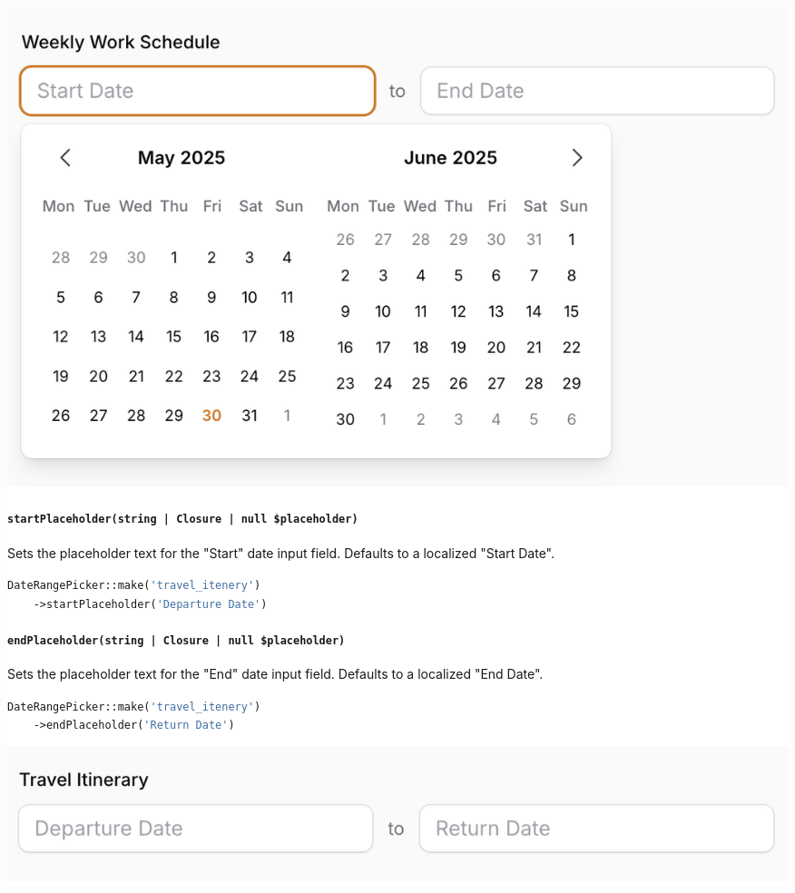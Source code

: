 ![Calendar popover with Monday as the first column.](art/form-field-firstday-monday.png)

#### `startPlaceholder(string | Closure | null $placeholder)`

Sets the placeholder text for the "Start" date input field. Defaults to a localized "Start Date".
```php
DateRangePicker::make('travel_itenery')
    ->startPlaceholder('Departure Date')
```

#### `endPlaceholder(string | Closure | null $placeholder)`

Sets the placeholder text for the "End" date input field. Defaults to a localized "End Date".
```php
DateRangePicker::make('travel_itenery')
    ->endPlaceholder('Return Date')
```
![Inputs showing "Departure Date" and "Return Date".](art/form-field-placeholders.png)
